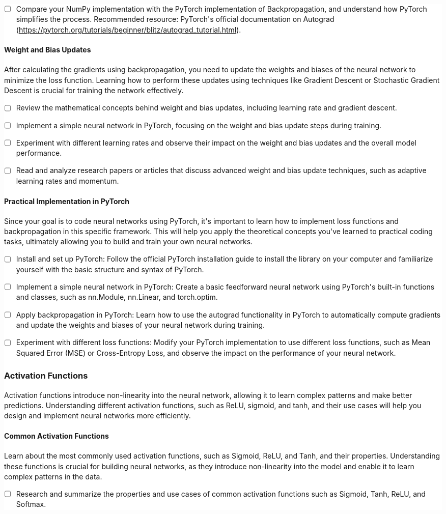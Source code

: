 - [ ] Compare your NumPy implementation with the PyTorch implementation of Backpropagation, and understand how PyTorch simplifies the process. Recommended resource: PyTorch's official documentation on Autograd (https://pytorch.org/tutorials/beginner/blitz/autograd_tutorial.html).


#### <a id='weight-and-bias-updates'></a>Weight and Bias Updates
After calculating the gradients using backpropagation, you need to update the weights and biases of the neural network to minimize the loss function. Learning how to perform these updates using techniques like Gradient Descent or Stochastic Gradient Descent is crucial for training the network effectively.
- [ ] Review the mathematical concepts behind weight and bias updates, including learning rate and gradient descent.

- [ ] Implement a simple neural network in PyTorch, focusing on the weight and bias update steps during training.

- [ ] Experiment with different learning rates and observe their impact on the weight and bias updates and the overall model performance.

- [ ] Read and analyze research papers or articles that discuss advanced weight and bias update techniques, such as adaptive learning rates and momentum.


#### <a id='practical-implementation-in-pytorch'></a>Practical Implementation in PyTorch
Since your goal is to code neural networks using PyTorch, it's important to learn how to implement loss functions and backpropagation in this specific framework. This will help you apply the theoretical concepts you've learned to practical coding tasks, ultimately allowing you to build and train your own neural networks.
- [ ] Install and set up PyTorch: Follow the official PyTorch installation guide to install the library on your computer and familiarize yourself with the basic structure and syntax of PyTorch.

- [ ] Implement a simple neural network in PyTorch: Create a basic feedforward neural network using PyTorch's built-in functions and classes, such as nn.Module, nn.Linear, and torch.optim.

- [ ] Apply backpropagation in PyTorch: Learn how to use the autograd functionality in PyTorch to automatically compute gradients and update the weights and biases of your neural network during training.

- [ ] Experiment with different loss functions: Modify your PyTorch implementation to use different loss functions, such as Mean Squared Error (MSE) or Cross-Entropy Loss, and observe the impact on the performance of your neural network.


### <a id='activation-functions'></a>Activation Functions
Activation functions introduce non-linearity into the neural network, allowing it to learn complex patterns and make better predictions. Understanding different activation functions, such as ReLU, sigmoid, and tanh, and their use cases will help you design and implement neural networks more efficiently.

#### <a id='common-activation-functions'></a>Common Activation Functions
Learn about the most commonly used activation functions, such as Sigmoid, ReLU, and Tanh, and their properties. Understanding these functions is crucial for building neural networks, as they introduce non-linearity into the model and enable it to learn complex patterns in the data.
- [ ] Research and summarize the properties and use cases of common activation functions such as Sigmoid, Tanh, ReLU, and Softmax.
